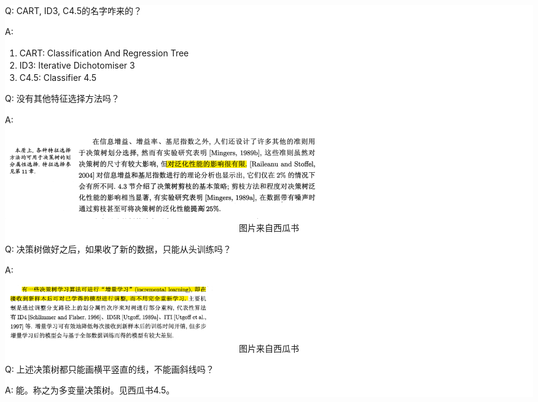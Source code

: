 Q: CART, ID3, C4.5的名字咋来的？

A:

1. CART: Classification And Regression Tree
2. ID3: Iterative Dichotomiser 3
3. C4.5: Classifier 4.5



Q: 没有其他特征选择方法吗？

A:

<img src="ML_Note_Yixuan\image-20241219101000370.png" alt="image-20241219101000370" style="zoom: 50%;" />

<center>图片来自西瓜书</center>

Q: 决策树做好之后，如果收了新的数据，只能从头训练吗？

A:

<img src="ML_Note_Yixuan\image-20241219101801421.png" alt="image-20241219101801421" style="zoom:33%;" />

<center>图片来自西瓜书</center>

Q: 上述决策树都只能画横平竖直的线，不能画斜线吗？

A: 能。称之为多变量决策树。见西瓜书4.5。
